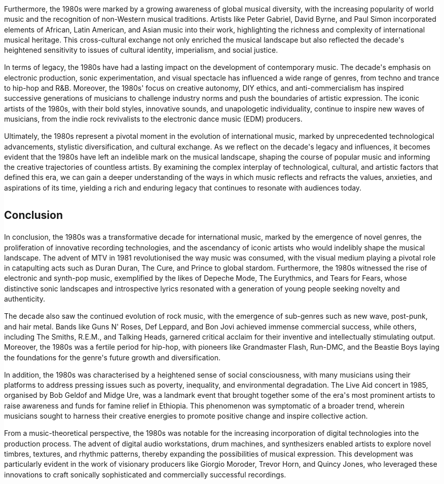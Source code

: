 Furthermore, the 1980s were marked by a growing awareness of global musical diversity, with the increasing popularity of world music and the recognition of non-Western musical traditions. Artists like Peter Gabriel, David Byrne, and Paul Simon incorporated elements of African, Latin American, and Asian music into their work, highlighting the richness and complexity of international musical heritage. This cross-cultural exchange not only enriched the musical landscape but also reflected the decade's heightened sensitivity to issues of cultural identity, imperialism, and social justice.

In terms of legacy, the 1980s have had a lasting impact on the development of contemporary music. The decade's emphasis on electronic production, sonic experimentation, and visual spectacle has influenced a wide range of genres, from techno and trance to hip-hop and R&B. Moreover, the 1980s' focus on creative autonomy, DIY ethics, and anti-commercialism has inspired successive generations of musicians to challenge industry norms and push the boundaries of artistic expression. The iconic artists of the 1980s, with their bold styles, innovative sounds, and unapologetic individuality, continue to inspire new waves of musicians, from the indie rock revivalists to the electronic dance music (EDM) producers.

Ultimately, the 1980s represent a pivotal moment in the evolution of international music, marked by unprecedented technological advancements, stylistic diversification, and cultural exchange. As we reflect on the decade's legacy and influences, it becomes evident that the 1980s have left an indelible mark on the musical landscape, shaping the course of popular music and informing the creative trajectories of countless artists. By examining the complex interplay of technological, cultural, and artistic factors that defined this era, we can gain a deeper understanding of the ways in which music reflects and refracts the values, anxieties, and aspirations of its time, yielding a rich and enduring legacy that continues to resonate with audiences today.

## Conclusion

In conclusion, the 1980s was a transformative decade for international music, marked by the emergence of novel genres, the proliferation of innovative recording technologies, and the ascendancy of iconic artists who would indelibly shape the musical landscape. The advent of MTV in 1981 revolutionised the way music was consumed, with the visual medium playing a pivotal role in catapulting acts such as Duran Duran, The Cure, and Prince to global stardom. Furthermore, the 1980s witnessed the rise of electronic and synth-pop music, exemplified by the likes of Depeche Mode, The Eurythmics, and Tears for Fears, whose distinctive sonic landscapes and introspective lyrics resonated with a generation of young people seeking novelty and authenticity.

The decade also saw the continued evolution of rock music, with the emergence of sub-genres such as new wave, post-punk, and hair metal. Bands like Guns N' Roses, Def Leppard, and Bon Jovi achieved immense commercial success, while others, including The Smiths, R.E.M., and Talking Heads, garnered critical acclaim for their inventive and intellectually stimulating output. Moreover, the 1980s was a fertile period for hip-hop, with pioneers like Grandmaster Flash, Run-DMC, and the Beastie Boys laying the foundations for the genre's future growth and diversification.

In addition, the 1980s was characterised by a heightened sense of social consciousness, with many musicians using their platforms to address pressing issues such as poverty, inequality, and environmental degradation. The Live Aid concert in 1985, organised by Bob Geldof and Midge Ure, was a landmark event that brought together some of the era's most prominent artists to raise awareness and funds for famine relief in Ethiopia. This phenomenon was symptomatic of a broader trend, wherein musicians sought to harness their creative energies to promote positive change and inspire collective action.

From a music-theoretical perspective, the 1980s was notable for the increasing incorporation of digital technologies into the production process. The advent of digital audio workstations, drum machines, and synthesizers enabled artists to explore novel timbres, textures, and rhythmic patterns, thereby expanding the possibilities of musical expression. This development was particularly evident in the work of visionary producers like Giorgio Moroder, Trevor Horn, and Quincy Jones, who leveraged these innovations to craft sonically sophisticated and commercially successful recordings.
